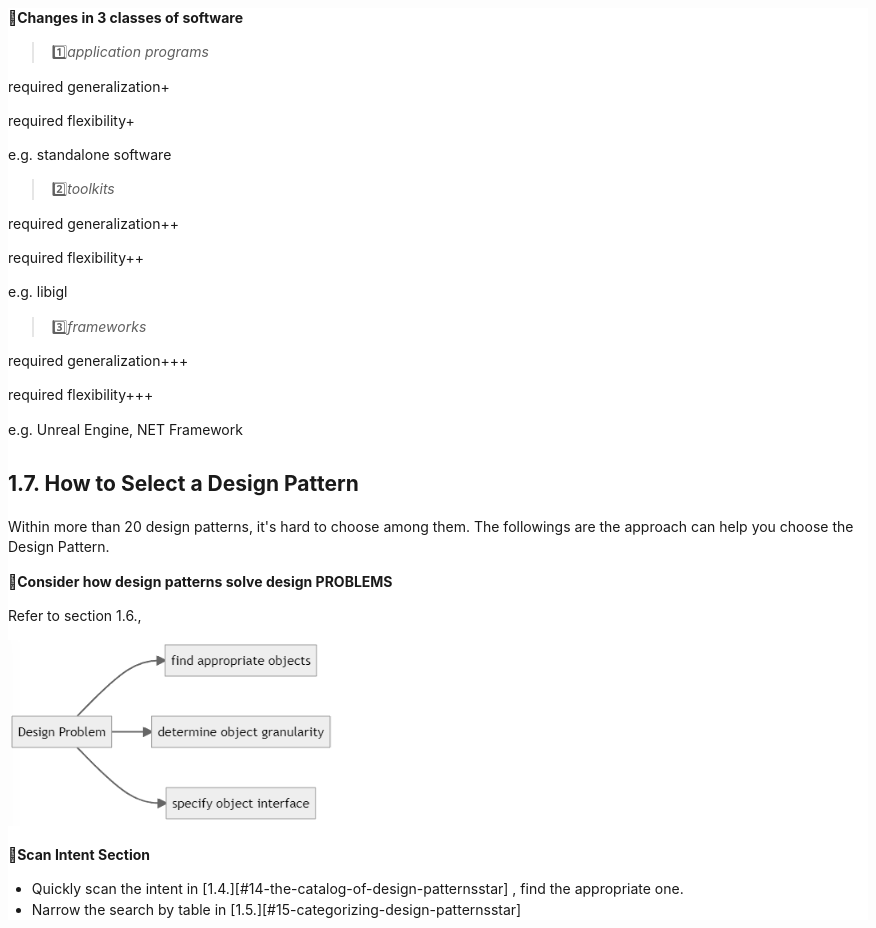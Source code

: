 

:pushpin:**Changes in 3 classes of software**

> ​	:one:*application programs*

required generalization+

required flexibility+

e.g. standalone software

> ​	:two:*toolkits*

required generalization++

required flexibility++

e.g. libigl

> ​	:three:*frameworks*

required generalization+++

required flexibility+++

e.g. Unreal Engine, NET Framework



## 1.7. How to Select a Design Pattern

Within more than 20 design patterns, it's hard to choose among them. The followings are the approach can help you choose the Design Pattern.

:pushpin:**Consider how design patterns solve design PROBLEMS**

Refer to section 1.6.,

<img src="img/image-20211222163645970.png" alt="image-20211222163645970" style="zoom: 80%;" />



:pushpin:**Scan Intent Section**

- Quickly scan the intent in [1.4.][#14-the-catalog-of-design-patternsstar] , find the appropriate one.
- Narrow the search by table in [1.5.][#15-categorizing-design-patternsstar]


[^1]: The elements here refer to instances of Wall, Door, Room
[^2]: Glyph是构成这个UI体系最基础的元素
[^3]: embellish in English: to make something more beautiful by adding decorations to it
[iAbstract Factory]: #31-abstract-factory
[iBuilder]: #32-builder
[iFactory Method]: #33-factory-method
[iPrototype]: #34-prototype
[iSingleton]: #35-singleton
[iAdapter]: #41-adapter
[iBridge]: #42-bridge
[iComposite]: #43-composite
[iDecorator]: #44-decorator
[iFacade]: #45-facade
[iFlyweight]: #46-flyweight
[iProxy]: #47-proxy
[iChain of Responsibility]: #51-chain-of-responsibility
[iCommand]: #52-command
[iInterpreter]: #53-interpreter
[iIterator]: #54-iterator
[iMediator]: #55-mediator
[iMemento]: #56-memento
[iObserver]: #57-observer
[iState]: #58-state
[iStrategy]: #59-strategy
[iTemplate Method]: #510-template-method
[iVisitor]: #511-visitor